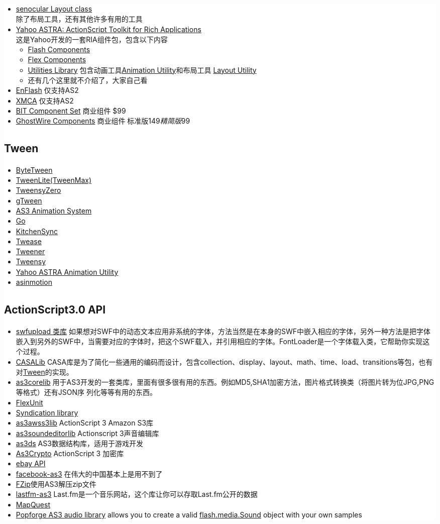* [senocular Layout class](http://www.zengrong.net/?p=352)  
除了布局工具，还有其他许多有用的工具
* [Yahoo ASTRA: ActionScript Toolkit for Rich Applications](http://developer.yahoo.com/flash/)  
这是Yahoo开发的一套RIA组件包，包含以下内容
    * [Flash Components](http://developer.yahoo.com/flash/astra-flash/)
    * [Flex Components](http://developer.yahoo.com/flash/astra-flex/)
    * [Utilities Library](http://developer.yahoo.com/flash/astra-utils/) 包含动画工具[Animation Utility](http://developer.yahoo.com/flash/astra-utils/animation/)和布局工具 [Layout Utility](http://developer.yahoo.com/flash/astra-utils/layout/)
    * 还有几个这里就不介绍了，大家自己看
* [EnFlash](http://www.asual.com/enflash/) 仅支持AS2
* [XMCA](http://chq.emehmedovic.com/) 仅支持AS2
* [BIT Component Set](http://www.flashloaded.com/flashcomponents/bitcomponentset/) 商业组件 $99
* [GhostWire Components](http://ghostwire.com/go/48) 商业组件 标准版$149 精简版$99

<a name="tween"></a>
## Tween

* [ByteTween](http://code.google.com/p/thelaboratory-tween/)
* [TweenLite(TweenMax)](http://www.greensock.com/tweenlite/)
* [TweensyZero](http://code.google.com/p/tweensy/wiki/TweensyZero)
* [gTween](http://www.gskinner.com/libraries/gtween/)
* [AS3 Animation System](http://www.boostworthy.com/blog/?p=170)
* [Go](http://www.goasap.org/)
* [KitchenSync](http://code.google.com/p/kitchensynclib/)
* [Twease](http://code.google.com/p/twease/)
* [Tweener](http://code.google.com/p/tweener/)
* [Tweensy](http://code.google.com/p/tweensy/)
* [Yahoo ASTRA Animation Utility](http://developer.yahoo.com/flash/astra-utils/animation/)
* [asinmotion](http://code.google.com/p/asinmotion/)

<a name="as3api"></a>
## ActionScript3.0 API

* [swfupload 类库](http://asclass.yo2.cn/articles/fontloader-%e7%b1%bb.html)
如果想对SWF中的动态文本应用非系统的字体，方法当然是在本身的SWF中嵌入相应的字体，另外一种方法是把字体嵌入到另外的SWF中，当需要对应的字体时，把这个SWF载入，并引用相应的字体。FontLoader是一个字体载入类，它帮助你实现这个过程。
* [CASALib](http://casalib.org/)
CASA库是为了简化一些通用的编码而设计，包含collection、display、layout、math、time、load、transitions等包，也有对[Tween](#tween)的实现。
* [as3corelib](http://github.com/mikechambers/as3corelib)
用于AS3开发的一套类库，里面有很多很有用的东西。例如MD5,SHA1加密方法，图片格式转换类（将图片转为位JPG,PNG等格式）还有JSON序
列化等等有用的东西。
* [FlexUnit ](http://code.google.com/p/as3flexunitlib/)
* [Syndication library](http://code.google.com/p/as3syndicationlib/)
* [as3awss3lib](http://code.google.com/p/as3awss3lib/)
ActionScript 3 Amazon S3库
* [as3soundeditorlib](http://code.google.com/p/as3soundeditorlib/)
Actionscript 3声音编辑库
* [as3ds](http://code.google.com/p/as3ds/)
AS3数据结构库，适用于游戏开发
* [As3Crypto](http://code.google.com/p/as3crypto/)
ActionScript 3 加密库
* [ebay API](http://code.google.com/p/as3ebaylib/)
* [facebook-as3](http://code.google.com/p/facebook-as3/)
在伟大的中国基本上是用不到了
* [FZip](http://codeazur.com.br/lab/fzip/)使用AS3解压zip文件
* [lastfm-as3](http://code.google.com/p/lastfm-as3/)
Last.fm是一个音乐网站，这个库让你可以存取Last.fm公开的数据
* [MapQuest](http://company.mapquest.com/mqbs/4a.html)
* [Popforge AS3 audio library](http://popforge.googlecode.com/)
allows you to create a valid [flash.media.Sound](http://livedocs.adobe.com/labs/flex/3/langref/flash/media/Sound.html) object with your own samples